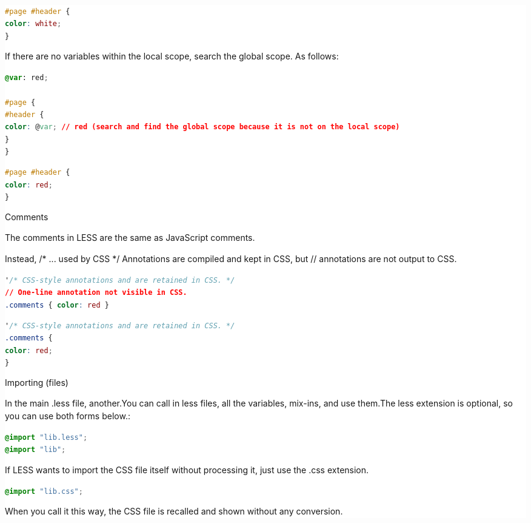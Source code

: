 ```css
#page #header {
color: white;
}
```

If there are no variables within the local scope, search the global scope. As follows:

```css
@var: red;

#page {
#header {
color: @var; // red (search and find the global scope because it is not on the local scope)
}
}
```

```css
#page #header {
color: red;
}
```

Comments

The comments in LESS are the same as JavaScript comments.

Instead, /* ... used by CSS */ Annotations are compiled and kept in CSS, but // annotations are not output to CSS.

```css
'/* CSS-style annotations and are retained in CSS. */
// One-line annotation not visible in CSS.
.comments { color: red }
```

```css
'/* CSS-style annotations and are retained in CSS. */
.comments {
color: red;
}

```

Importing (files)

In the main .less file, another.You can call in less files, all the variables, mix-ins, and use them.The less extension is optional, so you can use both forms below.:

```css
@import "lib.less";
@import "lib";
```

If LESS wants to import the CSS file itself without processing it, just use the .css extension.

```css
@import "lib.css";
```

When you call it this way, the CSS file is recalled and shown without any conversion.